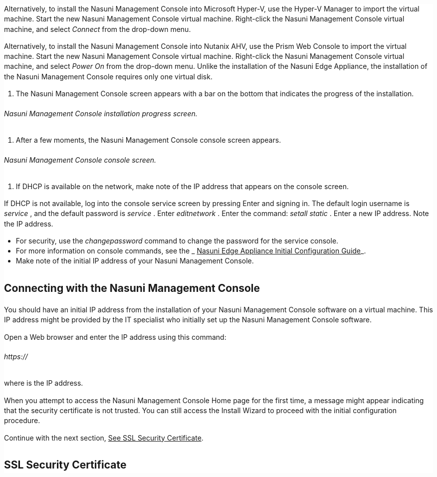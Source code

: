 Alternatively, to install the Nasuni Management Console into Microsoft Hyper-V, use the Hyper-V Manager to import the virtual machine. Start the new Nasuni Management Console virtual machine. Right-click the Nasuni Management Console virtual machine, and select _Connect_
from the drop-down menu.

Alternatively, to install the Nasuni Management Console into Nutanix AHV, use the Prism Web Console to import the virtual machine. Start the new Nasuni Management Console virtual machine. Right-click the Nasuni Management Console virtual machine, and select _Power On_
from the drop-down menu. Unlike the installation of the Nasuni Edge Appliance, the installation of the Nasuni Management Console requires only one virtual disk.

1. The Nasuni Management Console screen appears with a bar on the bottom that indicates the progress of the installation.

###### Nasuni Management Console installation progress screen.

1. After a few moments, the Nasuni Management Console console screen appears.

###### Nasuni Management Console console screen.

1. If DHCP is available on the network, make note of the IP address that appears on the console screen.

If DHCP is not available, log into the console service screen by pressing Enter and signing in. The default login username is _service_
, and the default password is _service_
. Enter _editnetwork_
. Enter the command: _setall static_
. Enter a new IP address. Note the IP address.

* For security, use the _changepassword_ command to change the password for the service console.
* For more information on console commands, see the _ [Nasuni Edge Appliance Initial Configuration Guide](https://b.link/Nasuni_Initial_Configuration)_.
* Make note of the initial IP address of your Nasuni Management Console.

## Connecting with the Nasuni Management Console

You should have an initial IP address from the installation of your Nasuni Management Console software on a virtual machine. This IP address might be provided by the IT specialist who initially set up the Nasuni Management Console software.

Open a Web browser and enter the IP address using this command:

###### https://<IP address>

where <IP address> is the IP address.

When you attempt to access the Nasuni Management Console Home page for the first time, a message might appear indicating that the security certificate is not trusted. You can still access the Install Wizard to proceed with the initial configuration procedure.

Continue with the next section, [See SSL Security Certificate](Installation.htm#36797).

## SSL Security Certificate
